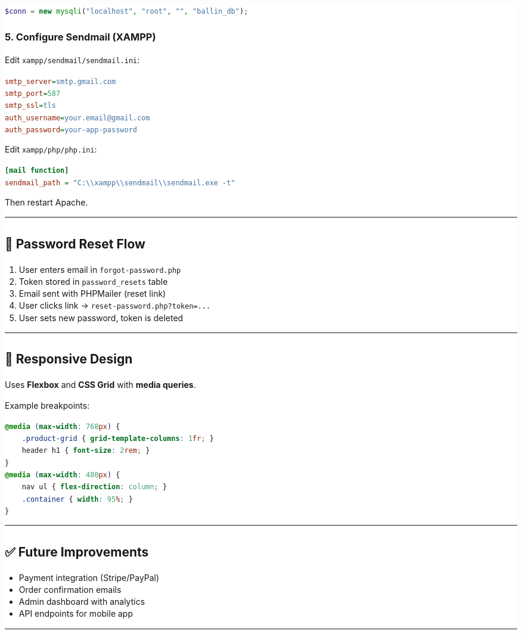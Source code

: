```php
$conn = new mysqli("localhost", "root", "", "ballin_db");
```

### 5. Configure Sendmail (XAMPP)

Edit `xampp/sendmail/sendmail.ini`:

```ini
smtp_server=smtp.gmail.com
smtp_port=587
smtp_ssl=tls
auth_username=your.email@gmail.com
auth_password=your-app-password
```

Edit `xampp/php/php.ini`:

```ini
[mail function]
sendmail_path = "C:\\xampp\\sendmail\\sendmail.exe -t"
```

Then restart Apache.

---

## 🔑 Password Reset Flow
1. User enters email in `forgot-password.php`
2. Token stored in `password_resets` table
3. Email sent with PHPMailer (reset link)
4. User clicks link → `reset-password.php?token=...`
5. User sets new password, token is deleted

---

## 📱 Responsive Design
Uses **Flexbox** and **CSS Grid** with **media queries**.

Example breakpoints:

```css
@media (max-width: 768px) {
    .product-grid { grid-template-columns: 1fr; }
    header h1 { font-size: 2rem; }
}
@media (max-width: 480px) {
    nav ul { flex-direction: column; }
    .container { width: 95%; }
}
```

---

## ✅ Future Improvements
- Payment integration (Stripe/PayPal)
- Order confirmation emails
- Admin dashboard with analytics
- API endpoints for mobile app

---
